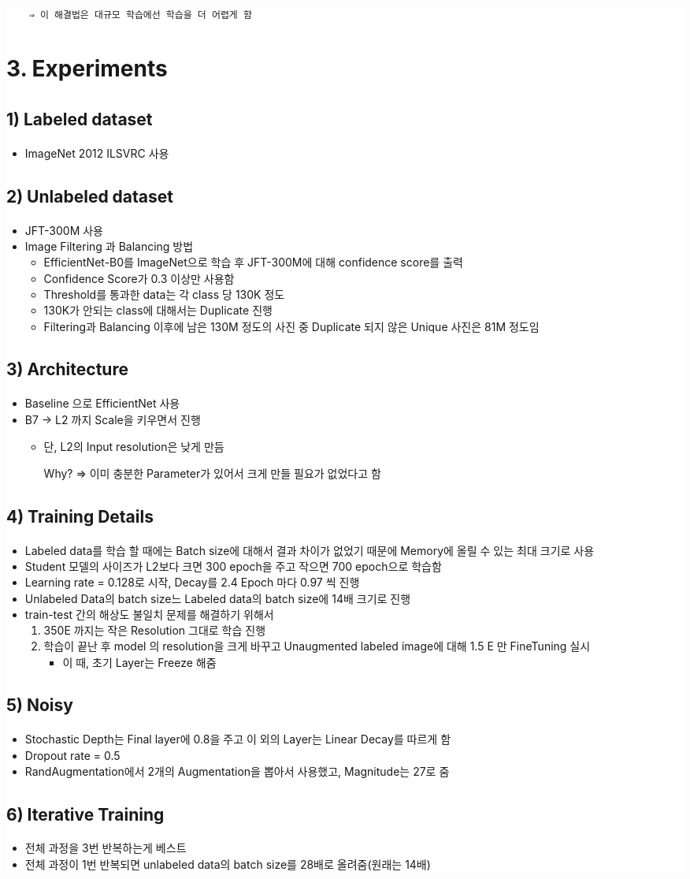        ⇒ 이 해결법은 대규모 학습에선 학습을 더 어렵게 함
        

# 3. Experiments

## 1) Labeled dataset

- ImageNet 2012 ILSVRC 사용

## 2) Unlabeled dataset

- JFT-300M 사용
- Image Filtering 과 Balancing 방법
    - EfficientNet-B0를 ImageNet으로 학습 후 JFT-300M에 대해 confidence score를 출력
    - Confidence Score가 0.3 이상만 사용함
    - Threshold를 통과한 data는 각 class 당 130K 정도
    - 130K가 안되는 class에 대해서는 Duplicate 진행
    - Filtering과 Balancing 이후에 남은 130M 정도의 사진 중 Duplicate 되지 않은 Unique 사진은 81M 정도임

## 3) Architecture

- Baseline 으로 EfficientNet 사용
- B7 → L2 까지 Scale을 키우면서 진행
    - 단, L2의 Input resolution은 낮게 만듬
        
        Why? ⇒ 이미 충분한 Parameter가 있어서 크게 만들 필요가 없었다고 함
        

## 4) Training Details

- Labeled data를 학습 할 때에는 Batch size에 대해서 결과 차이가 없었기 때문에 Memory에 올릴 수 있는 최대 크기로 사용
- Student 모델의 사이즈가 L2보다 크면 300 epoch을 주고 작으면 700 epoch으로 학습함
- Learning rate = 0.128로 시작, Decay를 2.4 Epoch 마다 0.97 씩 진행
- Unlabeled Data의 batch size느 Labeled data의 batch size에 14배 크기로 진행
- train-test 간의 해상도 불일치 문제를 해결하기 위해서
    1. 350E 까지는 작은 Resolution 그대로 학습 진행
    2. 학습이 끝난 후 model 의 resolution을 크게 바꾸고 Unaugmented labeled image에 대해 1.5 E 만 FineTuning 실시
        - 이 때, 초기 Layer는 Freeze 해줌

## 5) Noisy

- Stochastic Depth는 Final layer에 0.8을 주고 이 외의 Layer는 Linear Decay를 따르게 함
- Dropout rate = 0.5
- RandAugmentation에서 2개의 Augmentation을 뽑아서 사용했고, Magnitude는 27로 줌

## 6) Iterative Training

- 전체 과정을 3번 반복하는게 베스트
- 전체 과정이 1번 반복되면 unlabeled data의 batch size를 28배로 올려줌(원래는 14배)
